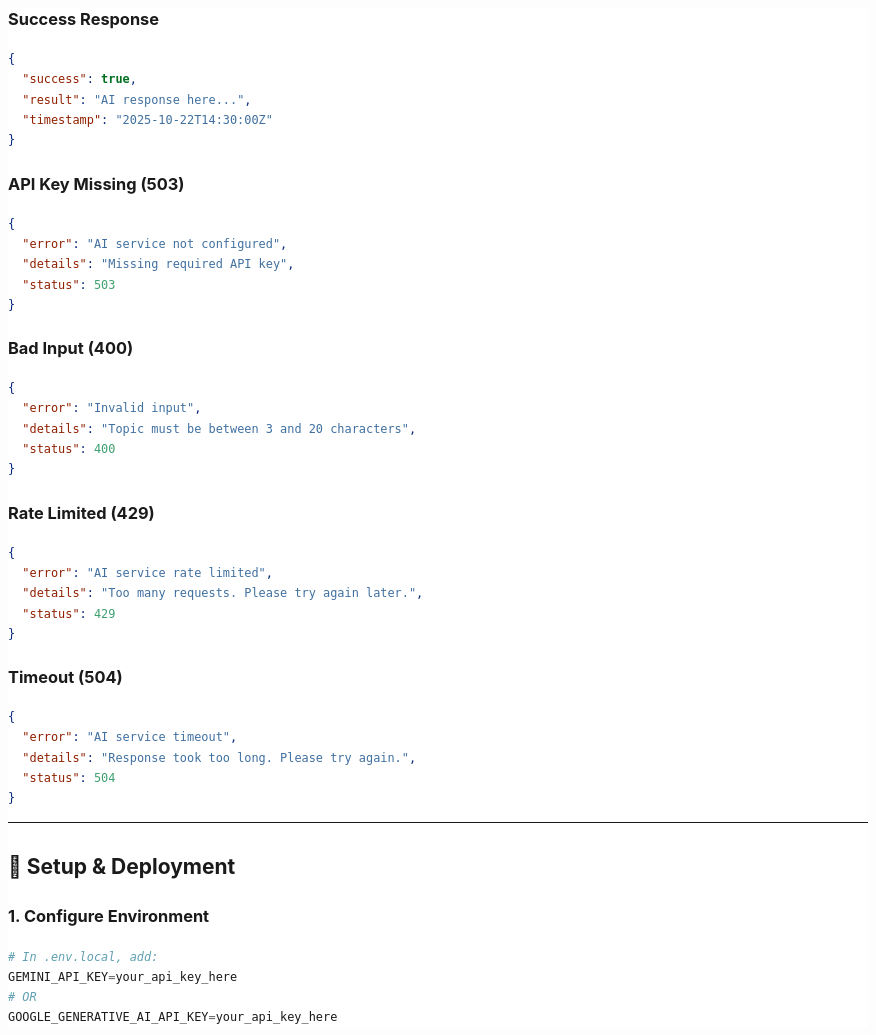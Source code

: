 ### Success Response
```json
{
  "success": true,
  "result": "AI response here...",
  "timestamp": "2025-10-22T14:30:00Z"
}
```

### API Key Missing (503)
```json
{
  "error": "AI service not configured",
  "details": "Missing required API key",
  "status": 503
}
```

### Bad Input (400)
```json
{
  "error": "Invalid input",
  "details": "Topic must be between 3 and 20 characters",
  "status": 400
}
```

### Rate Limited (429)
```json
{
  "error": "AI service rate limited",
  "details": "Too many requests. Please try again later.",
  "status": 429
}
```

### Timeout (504)
```json
{
  "error": "AI service timeout",
  "details": "Response took too long. Please try again.",
  "status": 504
}
```

---

## 🔧 Setup & Deployment

### 1. Configure Environment
```powershell
# In .env.local, add:
GEMINI_API_KEY=your_api_key_here
# OR
GOOGLE_GENERATIVE_AI_API_KEY=your_api_key_here
```
